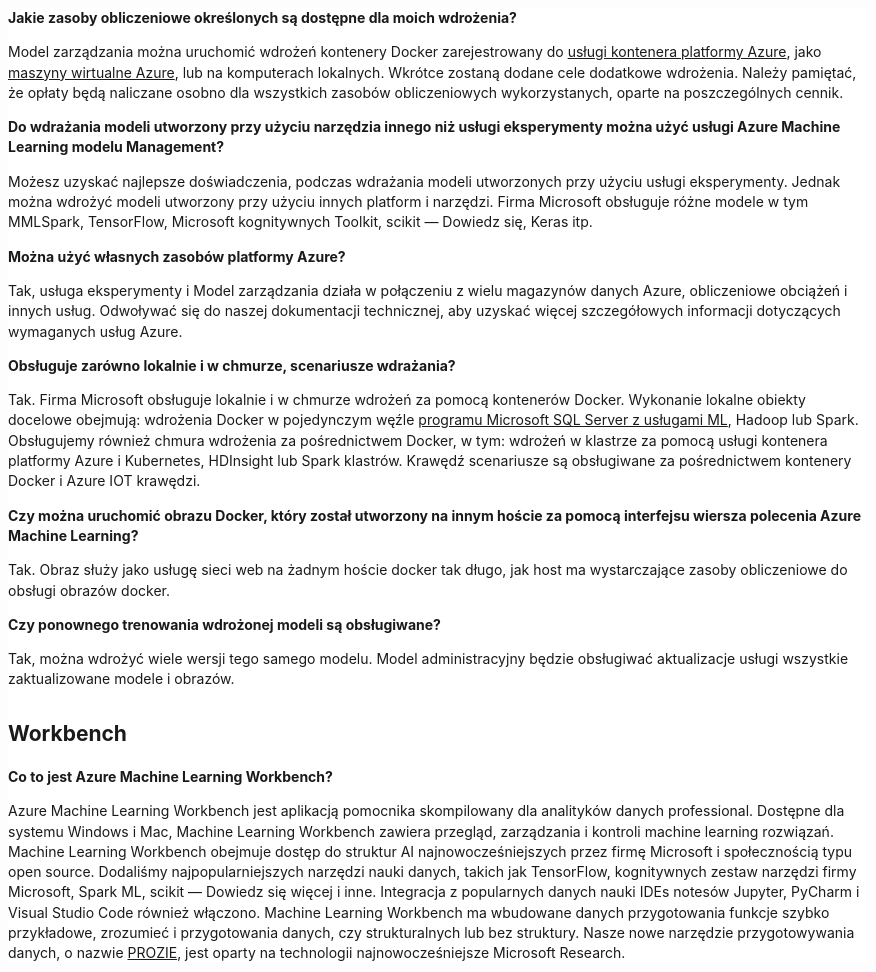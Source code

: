 **Jakie zasoby obliczeniowe określonych są dostępne dla moich wdrożenia?** 

Model zarządzania można uruchomić wdrożeń kontenery Docker zarejestrowany do [usługi kontenera platformy Azure](https://azure.microsoft.com/services/container-service/), jako [maszyny wirtualne Azure](https://azure.microsoft.com/services/virtual-machines/), lub na komputerach lokalnych. Wkrótce zostaną dodane cele dodatkowe wdrożenia. Należy pamiętać, że opłaty będą naliczane osobno dla wszystkich zasobów obliczeniowych wykorzystanych, oparte na poszczególnych cennik.     

**Do wdrażania modeli utworzony przy użyciu narzędzia innego niż usługi eksperymenty można użyć usługi Azure Machine Learning modelu Management?**

Możesz uzyskać najlepsze doświadczenia, podczas wdrażania modeli utworzonych przy użyciu usługi eksperymenty. Jednak można wdrożyć modeli utworzony przy użyciu innych platform i narzędzi. Firma Microsoft obsługuje różne modele w tym MMLSpark, TensorFlow, Microsoft kognitywnych Toolkit, scikit — Dowiedz się, Keras itp. 

**Można użyć własnych zasobów platformy Azure?**

Tak, usługa eksperymenty i Model zarządzania działa w połączeniu z wielu magazynów danych Azure, obliczeniowe obciążeń i innych usług. Odwoływać się do naszej dokumentacji technicznej, aby uzyskać więcej szczegółowych informacji dotyczących wymaganych usług Azure.

**Obsługuje zarówno lokalnie i w chmurze, scenariusze wdrażania?**

Tak. Firma Microsoft obsługuje lokalnie i w chmurze wdrożeń za pomocą kontenerów Docker. Wykonanie lokalne obiekty docelowe obejmują: wdrożenia Docker w pojedynczym węźle [programu Microsoft SQL Server z usługami ML](https://docs.microsoft.com/sql/advanced-analytics/r/r-services), Hadoop lub Spark. Obsługujemy również chmura wdrożenia za pośrednictwem Docker, w tym: wdrożeń w klastrze za pomocą usługi kontenera platformy Azure i Kubernetes, HDInsight lub Spark klastrów. Krawędź scenariusze są obsługiwane za pośrednictwem kontenery Docker i Azure IOT krawędzi. 

**Czy można uruchomić obrazu Docker, który został utworzony na innym hoście za pomocą interfejsu wiersza polecenia Azure Machine Learning?**

Tak. Obraz służy jako usługę sieci web na żadnym hoście docker tak długo, jak host ma wystarczające zasoby obliczeniowe do obsługi obrazów docker.

**Czy ponownego trenowania wdrożonej modeli są obsługiwane?**

Tak, można wdrożyć wiele wersji tego samego modelu. Model administracyjny będzie obsługiwać aktualizacje usługi wszystkie zaktualizowane modele i obrazów.

## <a name="workbench"></a>Workbench

**Co to jest Azure Machine Learning Workbench?**

Azure Machine Learning Workbench jest aplikacją pomocnika skompilowany dla analityków danych professional. Dostępne dla systemu Windows i Mac, Machine Learning Workbench zawiera przegląd, zarządzania i kontroli machine learning rozwiązań. Machine Learning Workbench obejmuje dostęp do struktur AI najnowocześniejszych przez firmę Microsoft i społecznością typu open source. Dodaliśmy najpopularniejszych narzędzi nauki danych, takich jak TensorFlow, kognitywnych zestaw narzędzi firmy Microsoft, Spark ML, scikit — Dowiedz się więcej i inne. Integracja z popularnych danych nauki IDEs notesów Jupyter, PyCharm i Visual Studio Code również włączono. Machine Learning Workbench ma wbudowane danych przygotowania funkcje szybko przykładowe, zrozumieć i przygotowania danych, czy strukturalnych lub bez struktury. Nasze nowe narzędzie przygotowywania danych, o nazwie [PROZIE](https://microsoft.github.io/prose/), jest oparty na technologii najnowocześniejsze Microsoft Research.  
